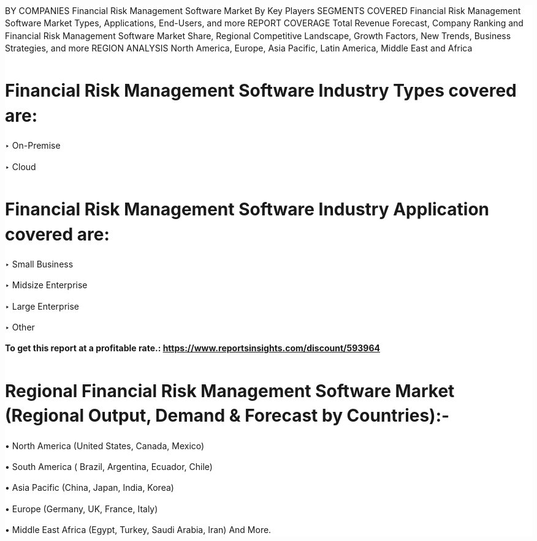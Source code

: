 <tr>
<td>BY COMPANIES</td>
<td>Financial Risk Management Software Market By Key Players</td>
</tr>
<tr>
<td>SEGMENTS COVERED</td>
<td>Financial Risk Management Software Market Types, Applications, End-Users, and more</td>
</tr>
<tr>
<td>REPORT COVERAGE</td>
<td>Total Revenue Forecast, Company Ranking and Financial Risk Management Software Market Share, Regional Competitive Landscape, Growth Factors, New Trends, Business Strategies, and more</td>
</tr>
<tr>
<td>REGION ANALYSIS</td>
<td>North America, Europe, Asia Pacific, Latin America, Middle East and Africa</td>
</tr>
</table>

# <strong>Financial Risk Management Software Industry Types covered are:</strong>

‣ On-Premise

‣ Cloud

# <strong>Financial Risk Management Software Industry Application covered are:</strong>

‣ Small Business

‣  Midsize Enterprise

‣  Large Enterprise

‣  Other

<strong>To get this report at a profitable rate.: <a href=https://www.reportsinsights.com/discount/593964>https://www.reportsinsights.com/discount/593964</a></strong></font>

# <strong>Regional Financial Risk Management Software Market (Regional Output, Demand &amp; Forecast by Countries):-</strong>

• North America (United States, Canada, Mexico)

• South America ( Brazil, Argentina, Ecuador, Chile)

• Asia Pacific (China, Japan, India, Korea)

• Europe (Germany, UK, France, Italy)

• Middle East Africa (Egypt, Turkey, Saudi Arabia, Iran) And More.
